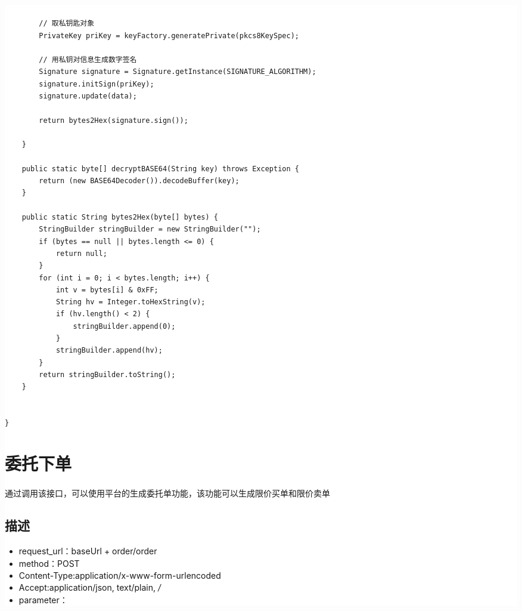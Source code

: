 ```

	    // 取私钥匙对象
	    PrivateKey priKey = keyFactory.generatePrivate(pkcs8KeySpec);

	    // 用私钥对信息生成数字签名
	    Signature signature = Signature.getInstance(SIGNATURE_ALGORITHM);
	    signature.initSign(priKey);
	    signature.update(data);

	    return bytes2Hex(signature.sign());

	}

	public static byte[] decryptBASE64(String key) throws Exception {
	    return (new BASE64Decoder()).decodeBuffer(key);
	}

	public static String bytes2Hex(byte[] bytes) {
	    StringBuilder stringBuilder = new StringBuilder("");
	    if (bytes == null || bytes.length <= 0) {
	        return null;
	    }
	    for (int i = 0; i < bytes.length; i++) {
	        int v = bytes[i] & 0xFF;
	        String hv = Integer.toHexString(v);
	        if (hv.length() < 2) {
	            stringBuilder.append(0);
	        }
	        stringBuilder.append(hv);
	    }
	    return stringBuilder.toString();
	}
	

}
```



# 委托下单

通过调用该接口，可以使用平台的生成委托单功能，该功能可以生成限价买单和限价卖单

## 描述

* request_url：baseUrl + order/order
* method：POST
* Content-Type:application/x-www-form-urlencoded
* Accept:application/json, text/plain, */*
* parameter：
